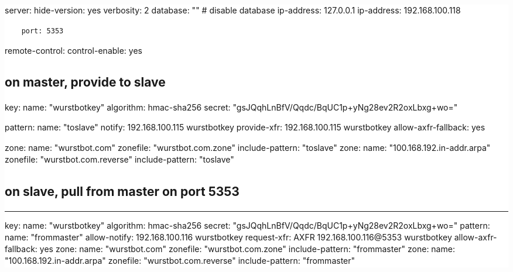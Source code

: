 server:
        hide-version: yes
        verbosity: 2
        database: "" # disable database
        ip-address: 127.0.0.1
        ip-address: 192.168.100.118

        port: 5353

remote-control:
        control-enable: yes

## on master, provide to slave

key:
        name: "wurstbotkey"
        algorithm: hmac-sha256
        secret: "gsJQqhLnBfV/Qqdc/BqUC1p+yNg28ev2R2oxLbxg+wo="

pattern:
        name: "toslave"
        notify: 192.168.100.115 wurstbotkey
        provide-xfr: 192.168.100.115 wurstbotkey
        allow-axfr-fallback: yes

zone:
        name: "wurstbot.com"
        zonefile: "wurstbot.com.zone"
        include-pattern: "toslave"
zone:
        name: "100.168.192.in-addr.arpa"
        zonefile: "wurstbot.com.reverse"
        include-pattern: "toslave"



## on slave, pull from master on port 5353
-------------------------------------------
key:
        name: "wurstbotkey"
        algorithm: hmac-sha256
        secret: "gsJQqhLnBfV/Qqdc/BqUC1p+yNg28ev2R2oxLbxg+wo="
pattern:
        name: "frommaster"
        allow-notify: 192.168.100.116 wurstbotkey
        request-xfr: AXFR 192.168.100.116@5353 wurstbotkey
        allow-axfr-fallback: yes
zone:
        name: "wurstbot.com"
        zonefile: "wurstbot.com.zone"
        include-pattern: "frommaster"
zone:
        name: "100.168.192.in-addr.arpa"
        zonefile: "wurstbot.com.reverse"
        include-pattern: "frommaster"
